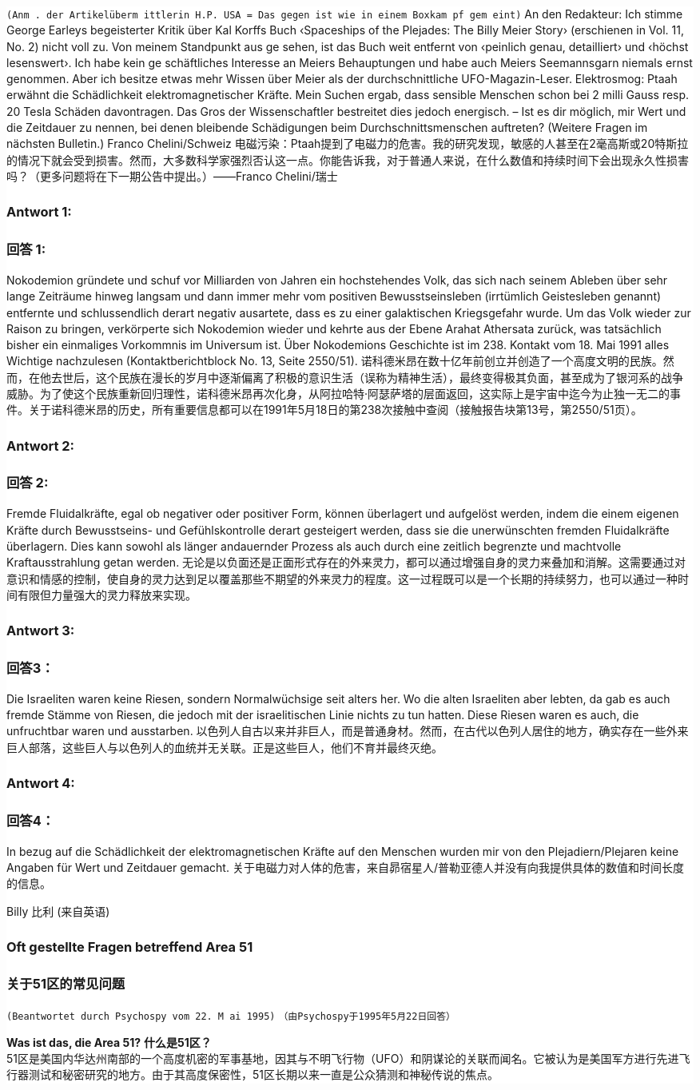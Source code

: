 ``` (Anm . der Artikelüberm ittlerin H.P. USA = Das gegen ist wie in einem Boxkam pf gem eint) ``` An den Redakteur: Ich stimme George Earleys begeisterter Kritik über Kal Korffs Buch ‹Spaceships of the Plejades: The Billy Meier Story› (erschienen in Vol. 11, No. 2) nicht voll zu. Von meinem Standpunkt aus ge sehen, ist das Buch weit entfernt von ‹peinlich genau, detailliert› und ‹höchst lesenswert›. Ich habe kein ge schäftliches Interesse an Meiers Behauptungen und habe auch Meiers Seemannsgarn niemals ernst genommen. Aber ich besitze etwas mehr Wissen über Meier als der durchschnittliche UFO-Magazin-Leser.
Elektrosmog: Ptaah erwähnt die Schädlichkeit elektromagnetischer Kräfte. Mein Suchen ergab, dass sensible Menschen schon bei 2 milli Gauss resp. 20 Tesla Schäden davontragen. Das Gros der Wissenschaftler bestreitet dies jedoch energisch. – Ist es dir möglich, mir Wert und die Zeitdauer zu nennen, bei denen bleibende Schädigungen beim Durchschnittsmenschen auftreten? (Weitere Fragen im nächsten Bulletin.) Franco Chelini/Schweiz
电磁污染：Ptaah提到了电磁力的危害。我的研究发现，敏感的人甚至在2毫高斯或20特斯拉的情况下就会受到损害。然而，大多数科学家强烈否认这一点。你能告诉我，对于普通人来说，在什么数值和持续时间下会出现永久性损害吗？（更多问题将在下一期公告中提出。）——Franco Chelini/瑞士

### Antwort 1:
### 回答 1:

Nokodemion gründete und schuf vor Milliarden von Jahren ein hochstehendes Volk, das sich nach seinem Ableben über sehr lange Zeiträume hinweg langsam und dann immer mehr vom positiven Bewusstseinsleben (irrtümlich Geistesleben genannt) entfernte und schlussendlich derart negativ ausartete, dass es zu einer galaktischen Kriegsgefahr wurde. Um das Volk wieder zur Raison zu bringen, verkörperte sich Nokodemion wieder und kehrte aus der Ebene Arahat Athersata zurück, was tatsächlich bisher ein einmaliges Vorkommnis im Universum ist. Über Nokodemions Geschichte ist im 238. Kontakt vom 18. Mai 1991 alles Wichtige nachzulesen (Kontaktberichtblock No. 13, Seite 2550/51).
诺科德米昂在数十亿年前创立并创造了一个高度文明的民族。然而，在他去世后，这个民族在漫长的岁月中逐渐偏离了积极的意识生活（误称为精神生活），最终变得极其负面，甚至成为了银河系的战争威胁。为了使这个民族重新回归理性，诺科德米昂再次化身，从阿拉哈特·阿瑟萨塔的层面返回，这实际上是宇宙中迄今为止独一无二的事件。关于诺科德米昂的历史，所有重要信息都可以在1991年5月18日的第238次接触中查阅（接触报告块第13号，第2550/51页）。

### Antwort 2:
### 回答 2:

Fremde Fluidalkräfte, egal ob negativer oder positiver Form, können überlagert und aufgelöst werden, indem die einem eigenen Kräfte durch Bewusstseins- und Gefühlskontrolle derart gesteigert werden, dass sie die unerwünschten fremden Fluidalkräfte überlagern. Dies kann sowohl als länger andauernder Prozess als auch durch eine zeitlich begrenzte und machtvolle Kraftausstrahlung getan werden.
无论是以负面还是正面形式存在的外来灵力，都可以通过增强自身的灵力来叠加和消解。这需要通过对意识和情感的控制，使自身的灵力达到足以覆盖那些不期望的外来灵力的程度。这一过程既可以是一个长期的持续努力，也可以通过一种时间有限但力量强大的灵力释放来实现。

### Antwort 3:
### 回答3：

Die Israeliten waren keine Riesen, sondern Normalwüchsige seit alters her. Wo die alten Israeliten aber lebten, da gab es auch fremde Stämme von Riesen, die jedoch mit der israelitischen Linie nichts zu tun hatten. Diese Riesen waren es auch, die unfruchtbar waren und ausstarben.
以色列人自古以来并非巨人，而是普通身材。然而，在古代以色列人居住的地方，确实存在一些外来巨人部落，这些巨人与以色列人的血统并无关联。正是这些巨人，他们不育并最终灭绝。

### Antwort 4:
### 回答4：

In bezug auf die Schädlichkeit der elektromagnetischen Kräfte auf den Menschen wurden mir von den Plejadiern/Plejaren keine Angaben für Wert und Zeitdauer gemacht.
关于电磁力对人体的危害，来自昴宿星人/普勒亚德人并没有向我提供具体的数值和时间长度的信息。

Billy
比利 (来自英语)

### Oft gestellte Fragen betreffend Area 51
### 关于51区的常见问题

``` (Beantwortet durch Psychospy vom 22. M ai 1995) ```
```（由Psychospy于1995年5月22日回答）```

**Was ist das, die Area 51?**
**什么是51区？**  
51区是美国内华达州南部的一个高度机密的军事基地，因其与不明飞行物（UFO）和阴谋论的关联而闻名。它被认为是美国军方进行先进飞行器测试和秘密研究的地方。由于其高度保密性，51区长期以来一直是公众猜测和神秘传说的焦点。

```